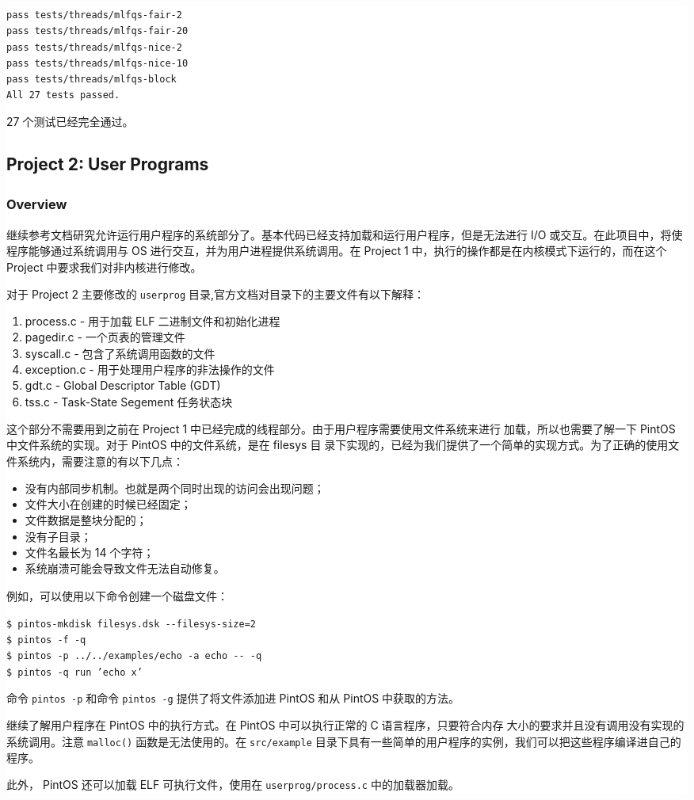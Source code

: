 ```shell
pass tests/threads/mlfqs-fair-2
pass tests/threads/mlfqs-fair-20
pass tests/threads/mlfqs-nice-2
pass tests/threads/mlfqs-nice-10
pass tests/threads/mlfqs-block
All 27 tests passed.
```

27 个测试已经完全通过。



## Project 2: User Programs

### Overview

继续参考文档研究允许运行用户程序的系统部分了。基本代码已经支持加载和运行用户程序，但是无法进行
I/O 或交互。在此项目中，将使程序能够通过系统调用与 OS 进行交互，并为用户进程提供系统调用。在
Project 1 中，执行的操作都是在内核模式下运行的，而在这个 Project 中要求我们对非内核进行修改。

对于 Project 2 主要修改的 `userprog` 目录,官方文档对目录下的主要文件有以下解释：

1. process.c - 用于加载 ELF 二进制文件和初始化进程
2. pagedir.c - 一个⻚表的管理文件
3. syscall.c - 包含了系统调用函数的文件
4. exception.c - 用于处理用户程序的非法操作的文件
5. gdt.c - Global Descriptor Table (GDT)
6. tss.c - Task-State Segement 任务状态块

这个部分不需要用到之前在 Project 1 中已经完成的线程部分。由于用户程序需要使用文件系统来进行
加载，所以也需要了解一下 PintOS 中文件系统的实现。对于 PintOS 中的文件系统，是在 filesys 目
录下实现的，已经为我们提供了一个简单的实现方式。为了正确的使用文件系统内，需要注意的有以下几点：

* 没有内部同步机制。也就是两个同时出现的访问会出现问题；
* 文件大小在创建的时候已经固定；
* 文件数据是整块分配的；
* 没有子目录；
* 文件名最⻓为 14 个字符；
* 系统崩溃可能会导致文件无法自动修复。

例如，可以使用以下命令创建一个磁盘文件：

```shell
$ pintos-mkdisk filesys.dsk --filesys-size=2
$ pintos -f -q
$ pintos -p ../../examples/echo -a echo -- -q
$ pintos -q run ’echo x’
```

命令 `pintos -p` 和命令 `pintos -g` 提供了将文件添加进 PintOS 和从 PintOS 中获取的方法。

继续了解用户程序在 PintOS 中的执行方式。在 PintOS 中可以执行正常的 C 语言程序，只要符合内存
大小的要求并且没有调用没有实现的系统调用。注意 `malloc()` 函数是无法使用的。在 `src/example`
目录下具有一些简单的用户程序的实例，我们可以把这些程序编译进自己的程序。

此外， PintOS 还可以加载 ELF 可执行文件，使用在 `userprog/process.c` 中的加载器加载。
